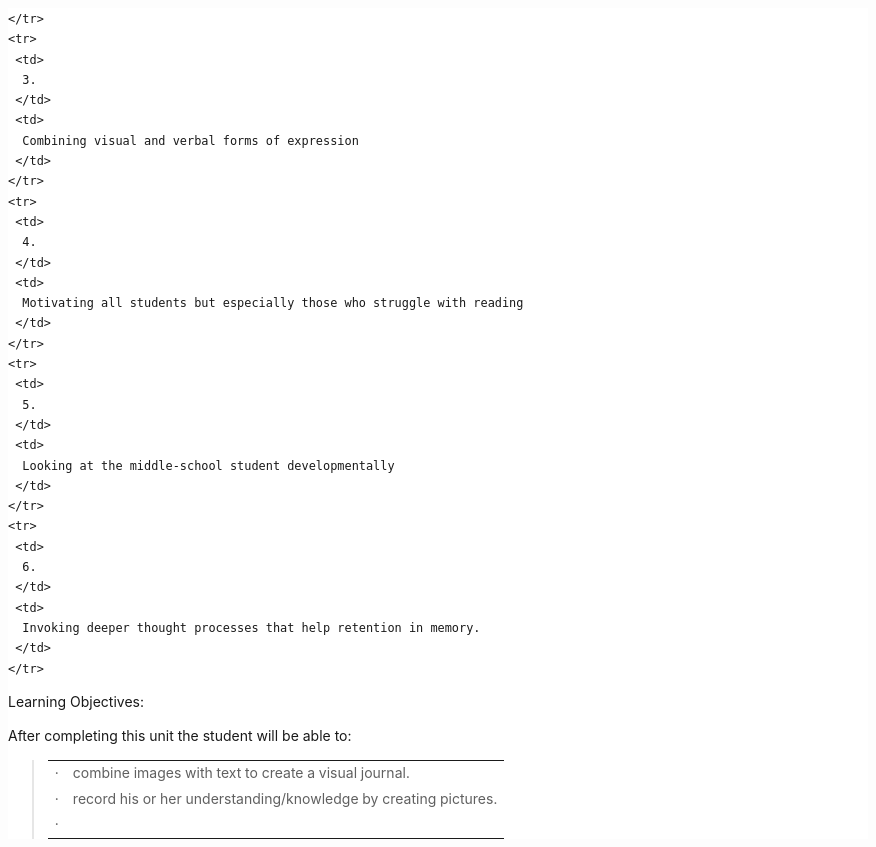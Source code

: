     </tr>
    <tr>
     <td>
      3.
     </td>
     <td>
      Combining visual and verbal forms of expression
     </td>
    </tr>
    <tr>
     <td>
      4.
     </td>
     <td>
      Motivating all students but especially those who struggle with reading
     </td>
    </tr>
    <tr>
     <td>
      5.
     </td>
     <td>
      Looking at the middle-school student developmentally
     </td>
    </tr>
    <tr>
     <td>
      6.
     </td>
     <td>
      Invoking deeper thought processes that help retention in memory.
     </td>
    </tr>
   </table>
  </dl>
 </blockquote>
 <p>
  Learning Objectives:
 </p>
 <p>
  After completing this unit the student will be able to:
 </p>
<blockquote>
  <dl>
   <table border="0">
    <tr>
     <td>
      ·
     </td>
     <td>
      combine images with text to create a visual journal.
     </td>
    </tr>
    <tr>
     <td>
      ·
     </td>
     <td>
      record his or her understanding/knowledge by creating pictures.
     </td>
    </tr>
    <tr>
     <td>
      ·